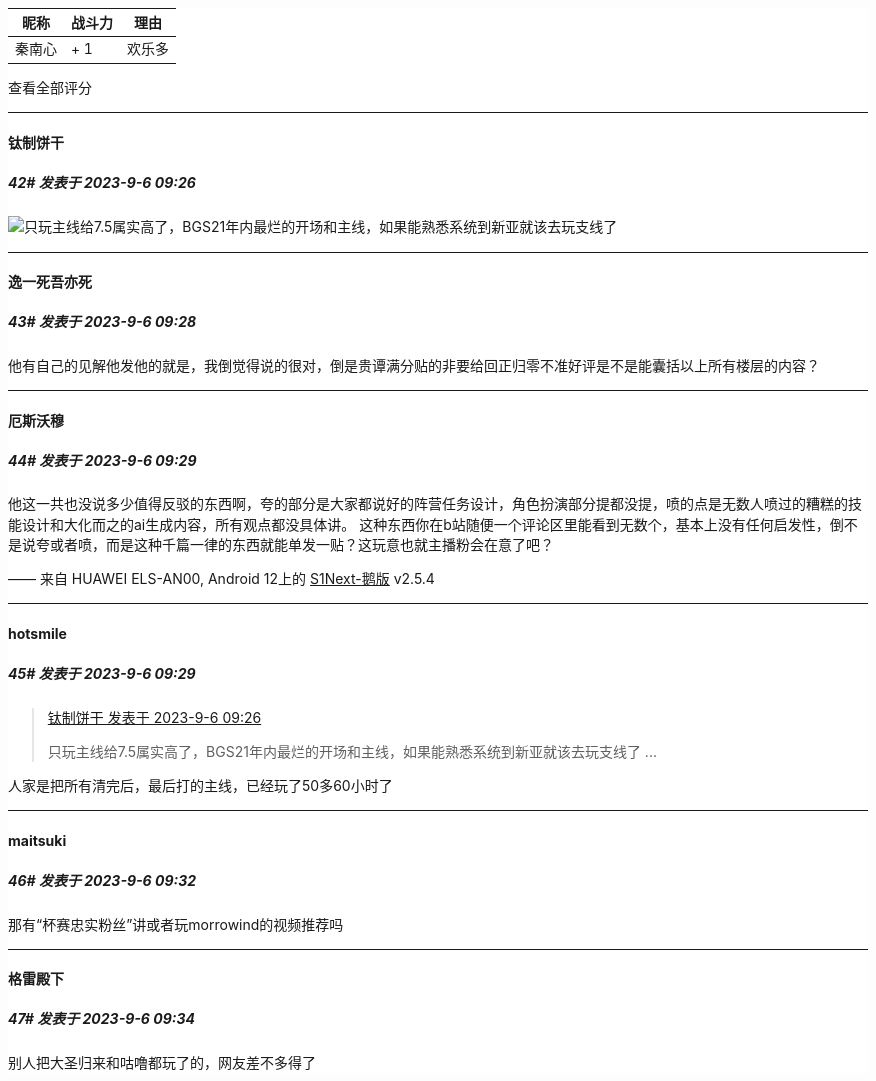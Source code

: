 |昵称|战斗力|理由|
|----|---|---|
| 秦南心| + 1|欢乐多|

查看全部评分

*****

####  钛制饼干  
##### 42#       发表于 2023-9-6 09:26

<img src="https://static.saraba1st.com/image/smiley/face2017/067.png" referrerpolicy="no-referrer">只玩主线给7.5属实高了，BGS21年内最烂的开场和主线，如果能熟悉系统到新亚就该去玩支线了

*****

####  逸一死吾亦死  
##### 43#       发表于 2023-9-6 09:28

他有自己的见解他发他的就是，我倒觉得说的很对，倒是贵谭满分贴的非要给回正归零不准好评是不是能囊括以上所有楼层的内容？

*****

####  厄斯沃穆  
##### 44#       发表于 2023-9-6 09:29

他这一共也没说多少值得反驳的东西啊，夸的部分是大家都说好的阵营任务设计，角色扮演部分提都没提，喷的点是无数人喷过的糟糕的技能设计和大化而之的ai生成内容，所有观点都没具体讲。
这种东西你在b站随便一个评论区里能看到无数个，基本上没有任何启发性，倒不是说夸或者喷，而是这种千篇一律的东西就能单发一贴？这玩意也就主播粉会在意了吧？

—— 来自 HUAWEI ELS-AN00, Android 12上的 [S1Next-鹅版](https://github.com/ykrank/S1-Next/releases) v2.5.4

*****

####  hotsmile  
##### 45#       发表于 2023-9-6 09:29

<blockquote><a href="httphttps://bbs.saraba1st.com/2b/forum.php?mod=redirect&amp;goto=findpost&amp;pid=62307378&amp;ptid=2151551" target="_blank">钛制饼干 发表于 2023-9-6 09:26</a>

只玩主线给7.5属实高了，BGS21年内最烂的开场和主线，如果能熟悉系统到新亚就该去玩支线了 ...</blockquote>
人家是把所有清完后，最后打的主线，已经玩了50多60小时了

*****

####  maitsuki  
##### 46#       发表于 2023-9-6 09:32

那有“杯赛忠实粉丝”讲或者玩morrowind的视频推荐吗

*****

####  格雷殿下  
##### 47#       发表于 2023-9-6 09:34

别人把大圣归来和咕噜都玩了的，网友差不多得了
